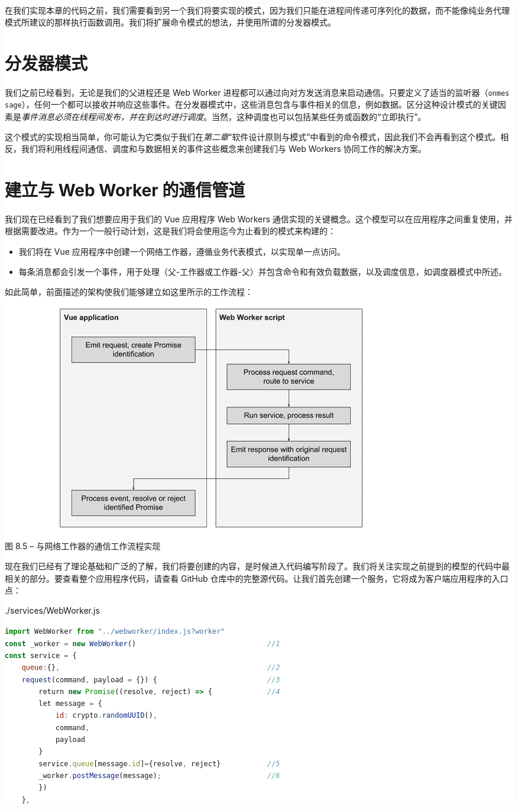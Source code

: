 在我们实现本章的代码之前，我们需要看到另一个我们将要实现的模式，因为我们只能在进程间传递可序列化的数据，而不能像纯业务代理模式所建议的那样执行函数调用。我们将扩展命令模式的想法，并使用所谓的分发器模式。

# 分发器模式

我们之前已经看到，无论是我们的父进程还是 Web Worker 进程都可以通过向对方发送消息来启动通信。只要定义了适当的监听器（`onmessage`），任何一个都可以接收并响应这些事件。在分发器模式中，这些消息包含与事件相关的信息，例如数据。区分这种设计模式的关键因素是*事件消息必须在线程间发布，并在到达时进行调度*。当然，这种调度也可以包括某些任务或函数的“立即执行”。

这个模式的实现相当简单，你可能认为它类似于我们在*第二章*“软件设计原则与模式”中看到的命令模式，因此我们不会再看到这个模式。相反，我们将利用线程间通信、调度和与数据相关的事件这些概念来创建我们与 Web Workers 协同工作的解决方案。

# 建立与 Web Worker 的通信管道

我们现在已经看到了我们想要应用于我们的 Vue 应用程序 Web Workers 通信实现的关键概念。这个模型可以在应用程序之间重复使用，并根据需要改进。作为一个一般行动计划，这是我们将会使用迄今为止看到的模式来构建的：

+   我们将在 Vue 应用程序中创建一个网络工作器，遵循业务代表模式，以实现单一点访问。

+   每条消息都会引发一个事件，用于处理（父-工作器或工作器-父）并包含命令和有效负载数据，以及调度信息，如调度器模式中所述。

如此简单，前面描述的架构使我们能够建立如这里所示的工作流程：

![图 8.5 – 与网络工作器的通信工作流程实现](img/Figure_8.05_B18602.jpg)

图 8.5 – 与网络工作器的通信工作流程实现

现在我们已经有了理论基础和广泛的了解，我们将要创建的内容，是时候进入代码编写阶段了。我们将关注实现之前提到的模型的代码中最相关的部分。要查看整个应用程序代码，请查看 GitHub 仓库中的完整源代码。让我们首先创建一个服务，它将成为客户端应用程序的入口点：

./services/WebWorker.js

```js
import WebWorker from "../webworker/index.js?worker"
const _worker = new WebWorker()                               //1
const service = {
    queue:{},                                                 //2
    request(command, payload = {}) {                          //3
        return new Promise((resolve, reject) => {             //4
        let message = {
            id: crypto.randomUUID(),
            command,
            payload
        }
        service.queue[message.id]={resolve, reject}           //5
        _worker.postMessage(message);                         //6
        })
    },
```